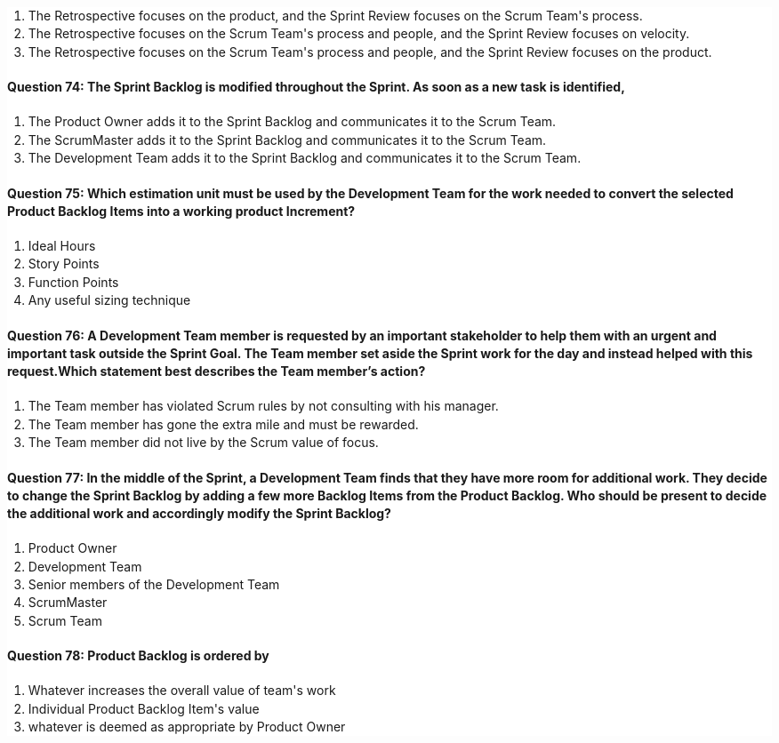 
 1. The Retrospective focuses on the product, and the Sprint Review focuses on the Scrum Team's process.
 2. The Retrospective focuses on the Scrum Team's process and people, and the Sprint Review focuses on velocity.
 3. The Retrospective focuses on the Scrum Team's process and people, and the Sprint Review focuses on the product.

#### Question 74: The Sprint Backlog is modified throughout the Sprint. As soon as a new task is identified,


 1. The Product Owner adds it to the Sprint Backlog and communicates it to the Scrum Team.
 2. The ScrumMaster adds it to the Sprint Backlog and communicates it to the Scrum Team.
 3. The Development Team adds it to the Sprint Backlog and communicates it to the Scrum Team.

#### Question 75: Which estimation unit must be used by the Development Team for the work needed to convert the selected Product Backlog Items into a working product Increment?


 1. Ideal Hours
 2. Story Points
 3. Function Points
 4. Any useful sizing technique

#### Question 76: A Development Team member is requested by an important stakeholder to help them with an urgent and important task outside the Sprint Goal. The Team member set aside the Sprint work for the day and instead helped with this request.Which statement best describes the Team member’s action?


 1. The Team member has violated Scrum rules by not consulting with his manager.
 2. The Team member has gone the extra mile and must be rewarded.
 3. The Team member did not live by the Scrum value of focus.

#### Question 77: In the middle of the Sprint, a Development Team finds that they have more room for additional work. They decide to change the Sprint Backlog by adding a few more Backlog Items from the Product Backlog. Who should be present to decide the additional work and accordingly modify the Sprint Backlog?


 1. Product Owner
 2. Development Team
 3. Senior members of the Development Team
 4. ScrumMaster
 5. Scrum Team

#### Question 78: Product Backlog is ordered by


 1. Whatever increases the overall value of team's work
 2. Individual Product Backlog Item's value
 3. whatever is deemed as appropriate by Product Owner
